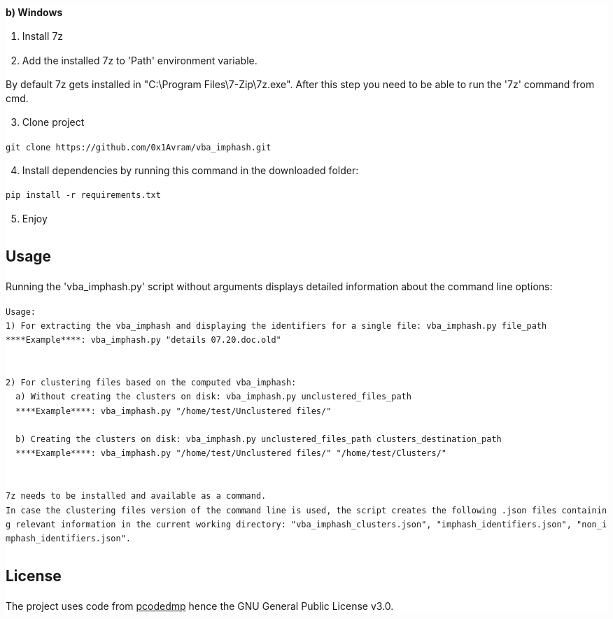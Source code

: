 **b) Windows**
1) Install 7z

2) Add the installed 7z to 'Path' environment variable.

By default 7z gets installed in "C:\Program Files\7-Zip\7z.exe".
After this step you need to be able to run the '7z' command from cmd.

3) Clone project
```
git clone https://github.com/0x1Avram/vba_imphash.git
```
4) Install dependencies by running this command in the downloaded folder:
```
pip install -r requirements.txt
```
5) Enjoy


## Usage
Running the 'vba_imphash.py' script without arguments displays detailed information about the command line options:
```
Usage: 
1) For extracting the vba_imphash and displaying the identifiers for a single file: vba_imphash.py file_path
****Example****: vba_imphash.py "details 07.20.doc.old"


2) For clustering files based on the computed vba_imphash:
  a) Without creating the clusters on disk: vba_imphash.py unclustered_files_path
  ****Example****: vba_imphash.py "/home/test/Unclustered files/"

  b) Creating the clusters on disk: vba_imphash.py unclustered_files_path clusters_destination_path
  ****Example****: vba_imphash.py "/home/test/Unclustered files/" "/home/test/Clusters/"


7z needs to be installed and available as a command.
In case the clustering files version of the command line is used, the script creates the following .json files containing relevant information in the current working directory: "vba_imphash_clusters.json", "imphash_identifiers.json", "non_imphash_identifiers.json".
```



## License
The project uses code from [pcodedmp](https://github.com/bontchev/pcodedmp/blob/master/LICENSE) hence the GNU General Public License v3.0.
